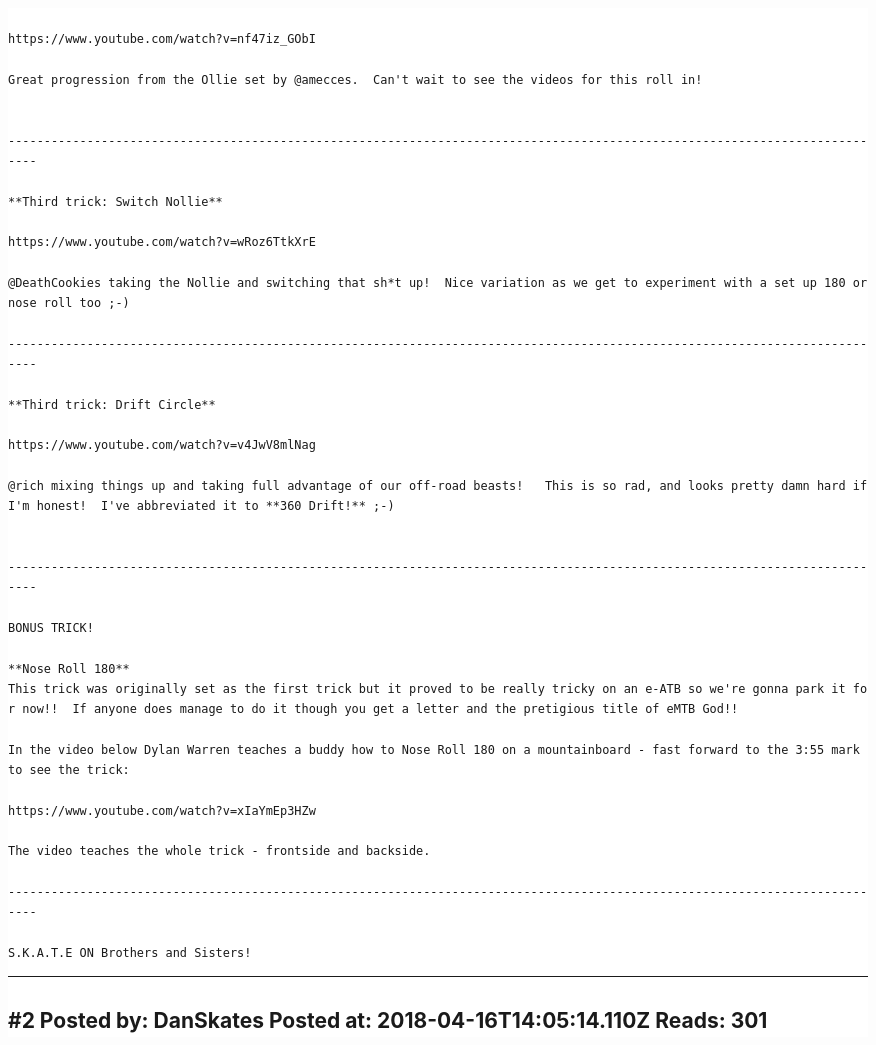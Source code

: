 ```

https://www.youtube.com/watch?v=nf47iz_GObI

Great progression from the Ollie set by @amecces.  Can't wait to see the videos for this roll in! 


----------------------------------------------------------------------------------------------------------------------------

**Third trick: Switch Nollie**

https://www.youtube.com/watch?v=wRoz6TtkXrE

@DeathCookies taking the Nollie and switching that sh*t up!  Nice variation as we get to experiment with a set up 180 or nose roll too ;-)

----------------------------------------------------------------------------------------------------------------------------

**Third trick: Drift Circle**

https://www.youtube.com/watch?v=v4JwV8mlNag

@rich mixing things up and taking full advantage of our off-road beasts!   This is so rad, and looks pretty damn hard if I'm honest!  I've abbreviated it to **360 Drift!** ;-)


----------------------------------------------------------------------------------------------------------------------------

BONUS TRICK!

**Nose Roll 180**
This trick was originally set as the first trick but it proved to be really tricky on an e-ATB so we're gonna park it for now!!  If anyone does manage to do it though you get a letter and the pretigious title of eMTB God!!

In the video below Dylan Warren teaches a buddy how to Nose Roll 180 on a mountainboard - fast forward to the 3:55 mark to see the trick:

https://www.youtube.com/watch?v=xIaYmEp3HZw

The video teaches the whole trick - frontside and backside.

----------------------------------------------------------------------------------------------------------------------------

S.K.A.T.E ON Brothers and Sisters!
```

---
## \#2 Posted by: DanSkates Posted at: 2018-04-16T14:05:14.110Z Reads: 301
